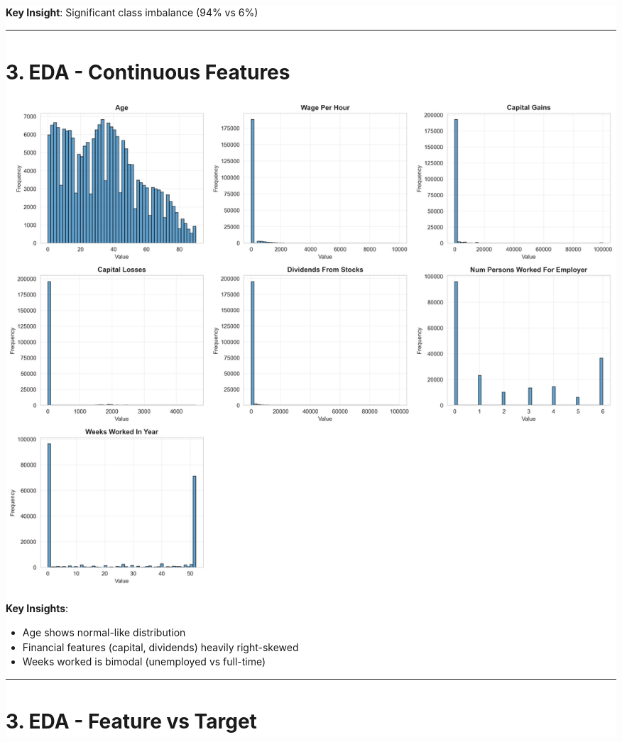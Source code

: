 **Key Insight**: Significant class imbalance (94% vs 6%)

---

# 3. EDA - Continuous Features

![Continuous Features](02_continuous_features_distribution.png)

**Key Insights**:
- Age shows normal-like distribution
- Financial features (capital, dividends) heavily right-skewed
- Weeks worked is bimodal (unemployed vs full-time)

---

# 3. EDA - Feature vs Target
